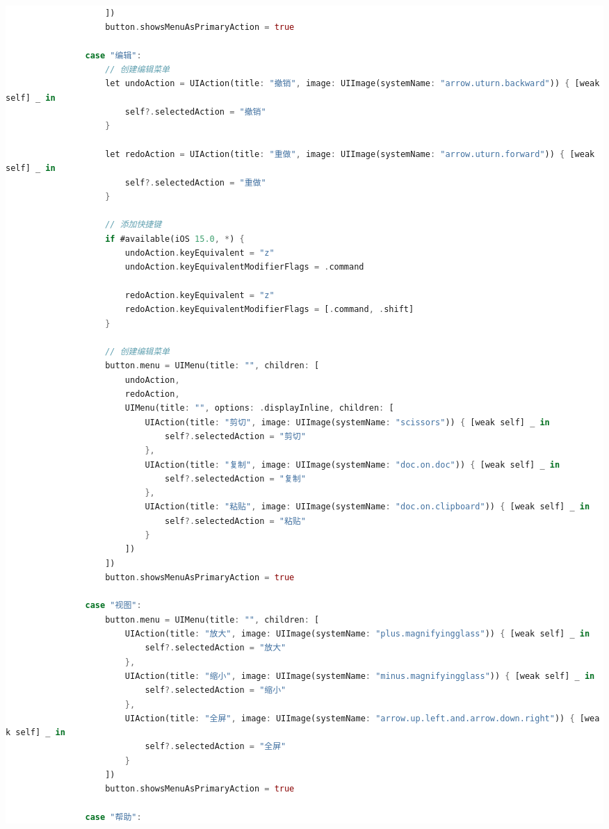 ```dart
                    ])
                    button.showsMenuAsPrimaryAction = true
                    
                case "编辑":
                    // 创建编辑菜单
                    let undoAction = UIAction(title: "撤销", image: UIImage(systemName: "arrow.uturn.backward")) { [weak self] _ in
                        self?.selectedAction = "撤销"
                    }
                    
                    let redoAction = UIAction(title: "重做", image: UIImage(systemName: "arrow.uturn.forward")) { [weak self] _ in
                        self?.selectedAction = "重做"
                    }
                    
                    // 添加快捷键
                    if #available(iOS 15.0, *) {
                        undoAction.keyEquivalent = "z"
                        undoAction.keyEquivalentModifierFlags = .command
                        
                        redoAction.keyEquivalent = "z"
                        redoAction.keyEquivalentModifierFlags = [.command, .shift]
                    }
                    
                    // 创建编辑菜单
                    button.menu = UIMenu(title: "", children: [
                        undoAction,
                        redoAction,
                        UIMenu(title: "", options: .displayInline, children: [
                            UIAction(title: "剪切", image: UIImage(systemName: "scissors")) { [weak self] _ in
                                self?.selectedAction = "剪切"
                            },
                            UIAction(title: "复制", image: UIImage(systemName: "doc.on.doc")) { [weak self] _ in
                                self?.selectedAction = "复制"
                            },
                            UIAction(title: "粘贴", image: UIImage(systemName: "doc.on.clipboard")) { [weak self] _ in
                                self?.selectedAction = "粘贴"
                            }
                        ])
                    ])
                    button.showsMenuAsPrimaryAction = true
                    
                case "视图":
                    button.menu = UIMenu(title: "", children: [
                        UIAction(title: "放大", image: UIImage(systemName: "plus.magnifyingglass")) { [weak self] _ in
                            self?.selectedAction = "放大"
                        },
                        UIAction(title: "缩小", image: UIImage(systemName: "minus.magnifyingglass")) { [weak self] _ in
                            self?.selectedAction = "缩小"
                        },
                        UIAction(title: "全屏", image: UIImage(systemName: "arrow.up.left.and.arrow.down.right")) { [weak self] _ in
                            self?.selectedAction = "全屏"
                        }
                    ])
                    button.showsMenuAsPrimaryAction = true
                    
                case "帮助":
```
